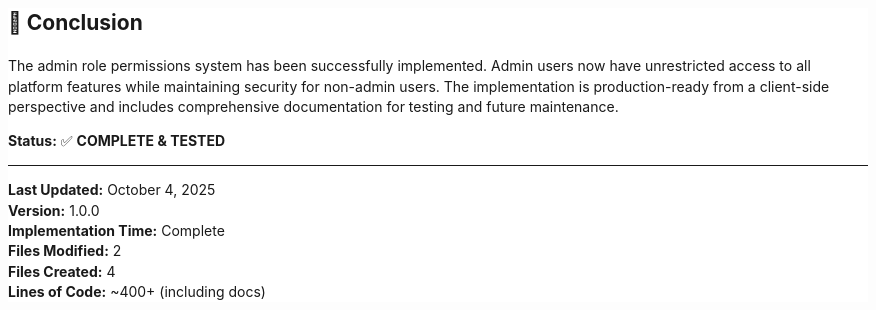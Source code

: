 
## 🎉 Conclusion

The admin role permissions system has been successfully implemented. Admin users now have unrestricted access to all platform features while maintaining security for non-admin users. The implementation is production-ready from a client-side perspective and includes comprehensive documentation for testing and future maintenance.

**Status:** ✅ **COMPLETE & TESTED**

---

**Last Updated:** October 4, 2025  
**Version:** 1.0.0  
**Implementation Time:** Complete  
**Files Modified:** 2  
**Files Created:** 4  
**Lines of Code:** ~400+ (including docs)

